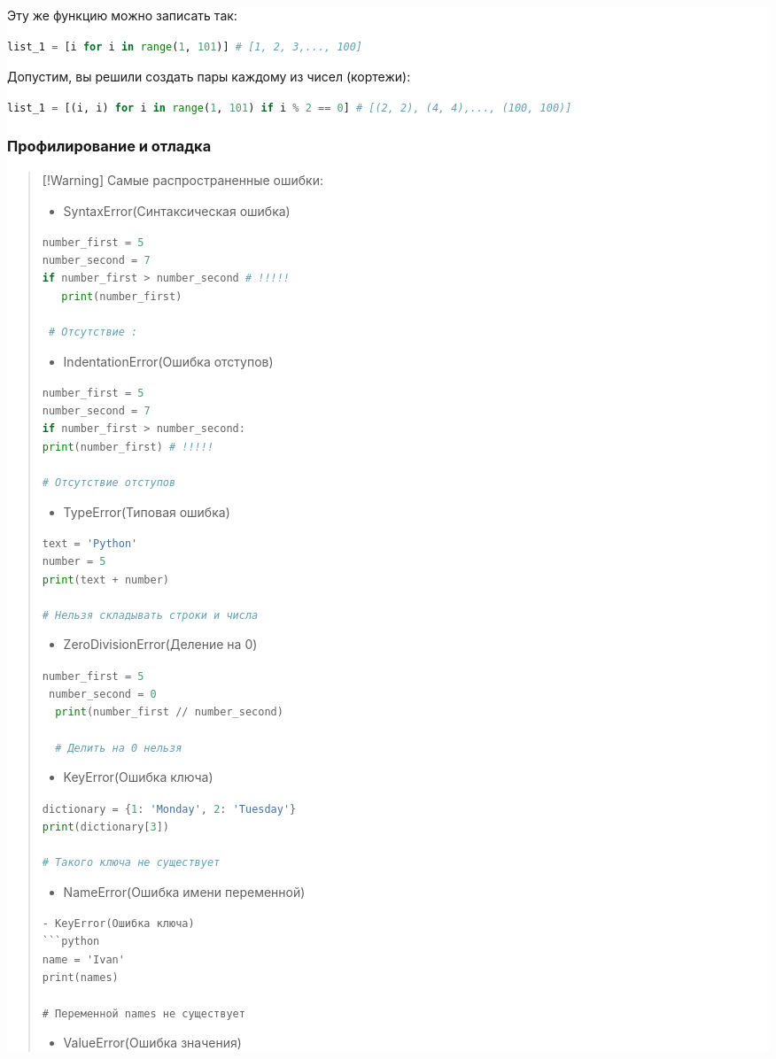 Эту же функцию можно записать так:

```python
list_1 = [i for i in range(1, 101)] # [1, 2, 3,..., 100]
```

Допустим, вы решили создать пары каждому из чисел (кортежи):
```python 
list_1 = [(i, i) for i in range(1, 101) if i % 2 == 0] # [(2, 2), (4, 4),..., (100, 100)]
```

### Профилирование и отладка

> [!Warning] Самые распространенные ошибки:
>- SyntaxError(Синтаксическая ошибка)
> ```python
> number_first = 5 
> number_second = 7 
> if number_first > number_second # !!!!!
> 	 print(number_first) 
>  
>  # Отсутствие :
> ```
> - IndentationError(Ошибка отступов)
> ```python
> number_first = 5 
> number_second = 7
> if number_first > number_second: 
> print(number_first) # !!!!! 
> 
> # Отсутствие отступов
> ```
> - TypeError(Типовая ошибка)
> ```python
> text = 'Python' 
> number = 5 
> print(text + number) 
> 
> # Нельзя складывать строки и числа
> ```
> - ZeroDivisionError(Деление на 0)
> ```python
> number_first = 5
>  number_second = 0
>   print(number_first // number_second)
>   
>   # Делить на 0 нельзя
> ```
> - KeyError(Ошибка ключа)
> ```python
> dictionary = {1: 'Monday', 2: 'Tuesday'} 
> print(dictionary[3]) 
> 
> # Такого ключа не существует
> ```
> - NameError(Ошибка имени переменной)
>  ```
> - KeyError(Ошибка ключа)
> ```python
> name = 'Ivan' 
> print(names)
> 
> # Переменной names не существует
> ```
> - ValueError(Ошибка значения)